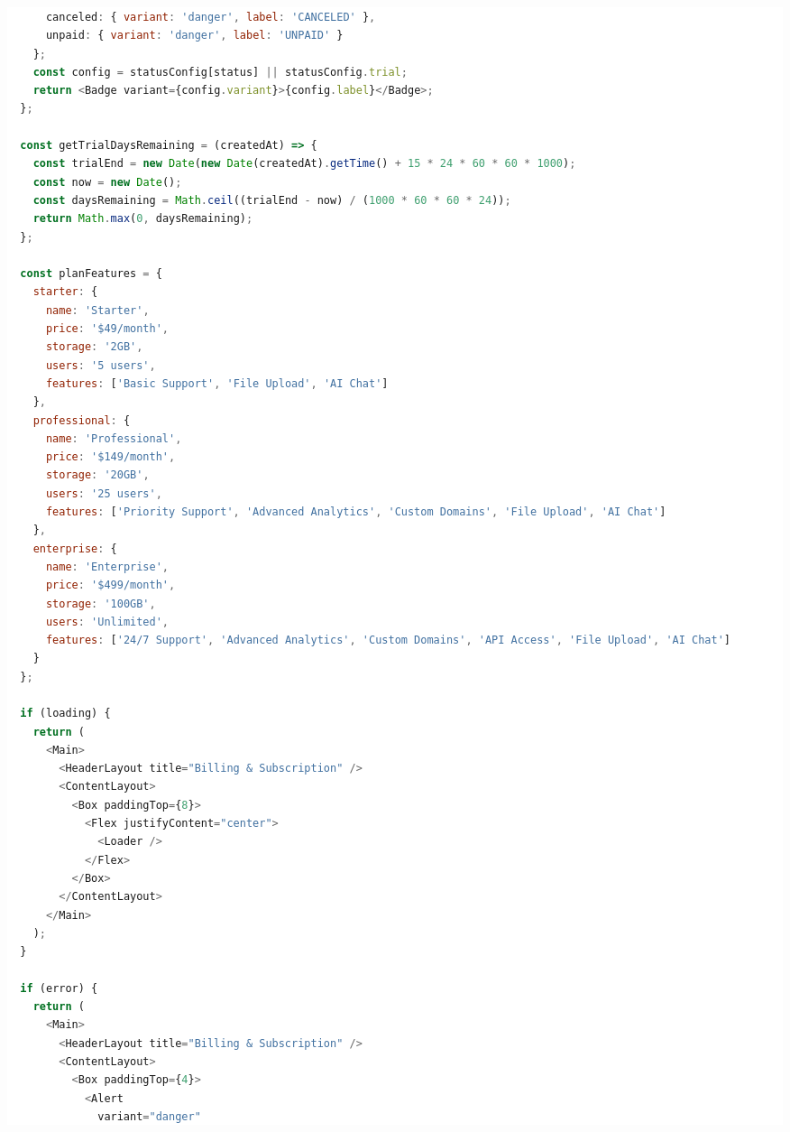 ```javascript
      canceled: { variant: 'danger', label: 'CANCELED' },
      unpaid: { variant: 'danger', label: 'UNPAID' }
    };
    const config = statusConfig[status] || statusConfig.trial;
    return <Badge variant={config.variant}>{config.label}</Badge>;
  };

  const getTrialDaysRemaining = (createdAt) => {
    const trialEnd = new Date(new Date(createdAt).getTime() + 15 * 24 * 60 * 60 * 1000);
    const now = new Date();
    const daysRemaining = Math.ceil((trialEnd - now) / (1000 * 60 * 60 * 24));
    return Math.max(0, daysRemaining);
  };

  const planFeatures = {
    starter: {
      name: 'Starter',
      price: '$49/month',
      storage: '2GB',
      users: '5 users',
      features: ['Basic Support', 'File Upload', 'AI Chat']
    },
    professional: {
      name: 'Professional',
      price: '$149/month',
      storage: '20GB',
      users: '25 users',
      features: ['Priority Support', 'Advanced Analytics', 'Custom Domains', 'File Upload', 'AI Chat']
    },
    enterprise: {
      name: 'Enterprise',
      price: '$499/month',
      storage: '100GB',
      users: 'Unlimited',
      features: ['24/7 Support', 'Advanced Analytics', 'Custom Domains', 'API Access', 'File Upload', 'AI Chat']
    }
  };

  if (loading) {
    return (
      <Main>
        <HeaderLayout title="Billing & Subscription" />
        <ContentLayout>
          <Box paddingTop={8}>
            <Flex justifyContent="center">
              <Loader />
            </Flex>
          </Box>
        </ContentLayout>
      </Main>
    );
  }

  if (error) {
    return (
      <Main>
        <HeaderLayout title="Billing & Subscription" />
        <ContentLayout>
          <Box paddingTop={4}>
            <Alert 
              variant="danger" 
```